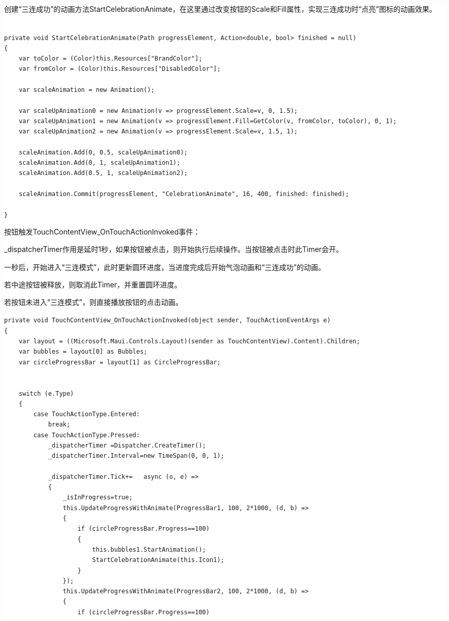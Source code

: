 

创建“三连成功”的动画方法StartCelebrationAnimate，在这里通过改变按钮的Scale和Fill属性，实现三连成功时“点亮”图标的动画效果。

```

private void StartCelebrationAnimate(Path progressElement, Action<double, bool> finished = null)
{
    var toColor = (Color)this.Resources["BrandColor"];
    var fromColor = (Color)this.Resources["DisabledColor"];

    var scaleAnimation = new Animation();

    var scaleUpAnimation0 = new Animation(v => progressElement.Scale=v, 0, 1.5);
    var scaleUpAnimation1 = new Animation(v => progressElement.Fill=GetColor(v, fromColor, toColor), 0, 1);
    var scaleUpAnimation2 = new Animation(v => progressElement.Scale=v, 1.5, 1);

    scaleAnimation.Add(0, 0.5, scaleUpAnimation0);
    scaleAnimation.Add(0, 1, scaleUpAnimation1);
    scaleAnimation.Add(0.5, 1, scaleUpAnimation2);

    scaleAnimation.Commit(progressElement, "CelebrationAnimate", 16, 400, finished: finished);

}

```

按钮触发TouchContentView_OnTouchActionInvoked事件：

_dispatcherTimer作用是延时1秒，如果按钮被点击，则开始执行后续操作。当按钮被点击时此Timer会开。

一秒后，开始进入“三连模式”，此时更新圆环进度，当进度完成后开始气泡动画和“三连成功”的动画。

若中途按钮被释放，则取消此Timer，并重置圆环进度。

若按钮未进入“三连模式”，则直接播放按钮的点击动画。

```
private void TouchContentView_OnTouchActionInvoked(object sender, TouchActionEventArgs e)
{
    var layout = ((Microsoft.Maui.Controls.Layout)(sender as TouchContentView).Content).Children;
    var bubbles = layout[0] as Bubbles;
    var circleProgressBar = layout[1] as CircleProgressBar;


    switch (e.Type)
    {
        case TouchActionType.Entered:
            break;
        case TouchActionType.Pressed:
            _dispatcherTimer =Dispatcher.CreateTimer();
            _dispatcherTimer.Interval=new TimeSpan(0, 0, 1);

            _dispatcherTimer.Tick+=   async (o, e) =>
            {
                _isInProgress=true;
                this.UpdateProgressWithAnimate(ProgressBar1, 100, 2*1000, (d, b) =>
                {
                    if (circleProgressBar.Progress==100)
                    {
                        this.bubbles1.StartAnimation();
                        StartCelebrationAnimate(this.Icon1);
                    }
                });
                this.UpdateProgressWithAnimate(ProgressBar2, 100, 2*1000, (d, b) =>
                {
                    if (circleProgressBar.Progress==100)
```